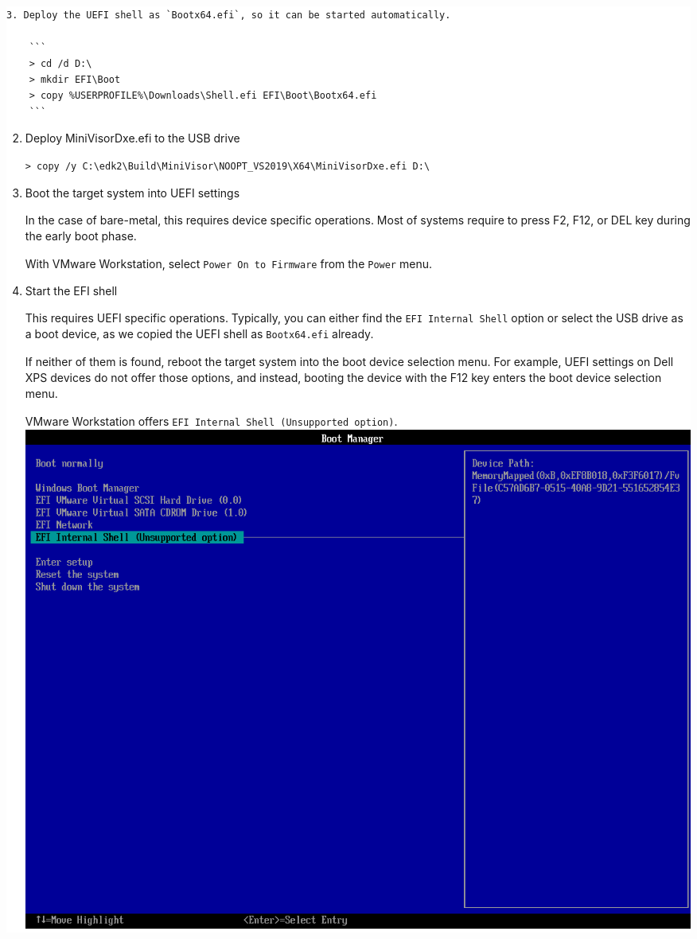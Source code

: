     3. Deploy the UEFI shell as `Bootx64.efi`, so it can be started automatically.

        ```
        > cd /d D:\
        > mkdir EFI\Boot
        > copy %USERPROFILE%\Downloads\Shell.efi EFI\Boot\Bootx64.efi
        ```

2. Deploy MiniVisorDxe.efi to the USB drive

    ```
    > copy /y C:\edk2\Build\MiniVisor\NOOPT_VS2019\X64\MiniVisorDxe.efi D:\
    ```

3. Boot the target system into UEFI settings

    In the case of bare-metal, this requires device specific operations. Most of systems require to press F2, F12, or DEL key during the early boot phase.

    With VMware Workstation, select `Power On to Firmware` from the `Power` menu.

4. Start the EFI shell

    This requires UEFI specific operations. Typically, you can either find the `EFI Internal Shell` option or select the USB drive as a boot device, as we copied the UEFI shell as `Bootx64.efi` already.

    If neither of them is found, reboot the target system into the boot device selection menu. For example, UEFI settings on Dell XPS devices do not offer those options, and instead, booting the device with the F12 key enters the boot device selection menu.

    VMware Workstation offers `EFI Internal Shell (Unsupported option)`.
    ![Building_and_Testing_VMwareWS_Shell.png](Resources/Building_and_Testing_VMwareWS_Shell.png)
